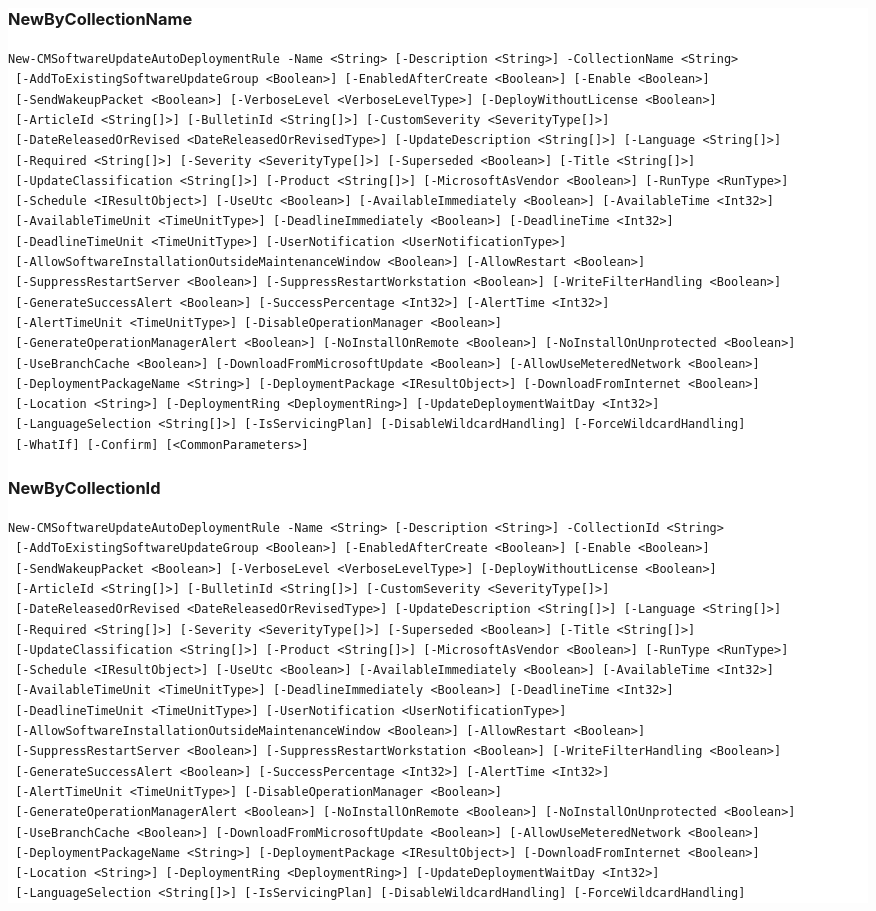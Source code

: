 ### NewByCollectionName
```
New-CMSoftwareUpdateAutoDeploymentRule -Name <String> [-Description <String>] -CollectionName <String>
 [-AddToExistingSoftwareUpdateGroup <Boolean>] [-EnabledAfterCreate <Boolean>] [-Enable <Boolean>]
 [-SendWakeupPacket <Boolean>] [-VerboseLevel <VerboseLevelType>] [-DeployWithoutLicense <Boolean>]
 [-ArticleId <String[]>] [-BulletinId <String[]>] [-CustomSeverity <SeverityType[]>]
 [-DateReleasedOrRevised <DateReleasedOrRevisedType>] [-UpdateDescription <String[]>] [-Language <String[]>]
 [-Required <String[]>] [-Severity <SeverityType[]>] [-Superseded <Boolean>] [-Title <String[]>]
 [-UpdateClassification <String[]>] [-Product <String[]>] [-MicrosoftAsVendor <Boolean>] [-RunType <RunType>]
 [-Schedule <IResultObject>] [-UseUtc <Boolean>] [-AvailableImmediately <Boolean>] [-AvailableTime <Int32>]
 [-AvailableTimeUnit <TimeUnitType>] [-DeadlineImmediately <Boolean>] [-DeadlineTime <Int32>]
 [-DeadlineTimeUnit <TimeUnitType>] [-UserNotification <UserNotificationType>]
 [-AllowSoftwareInstallationOutsideMaintenanceWindow <Boolean>] [-AllowRestart <Boolean>]
 [-SuppressRestartServer <Boolean>] [-SuppressRestartWorkstation <Boolean>] [-WriteFilterHandling <Boolean>]
 [-GenerateSuccessAlert <Boolean>] [-SuccessPercentage <Int32>] [-AlertTime <Int32>]
 [-AlertTimeUnit <TimeUnitType>] [-DisableOperationManager <Boolean>]
 [-GenerateOperationManagerAlert <Boolean>] [-NoInstallOnRemote <Boolean>] [-NoInstallOnUnprotected <Boolean>]
 [-UseBranchCache <Boolean>] [-DownloadFromMicrosoftUpdate <Boolean>] [-AllowUseMeteredNetwork <Boolean>]
 [-DeploymentPackageName <String>] [-DeploymentPackage <IResultObject>] [-DownloadFromInternet <Boolean>]
 [-Location <String>] [-DeploymentRing <DeploymentRing>] [-UpdateDeploymentWaitDay <Int32>]
 [-LanguageSelection <String[]>] [-IsServicingPlan] [-DisableWildcardHandling] [-ForceWildcardHandling]
 [-WhatIf] [-Confirm] [<CommonParameters>]
```

### NewByCollectionId
```
New-CMSoftwareUpdateAutoDeploymentRule -Name <String> [-Description <String>] -CollectionId <String>
 [-AddToExistingSoftwareUpdateGroup <Boolean>] [-EnabledAfterCreate <Boolean>] [-Enable <Boolean>]
 [-SendWakeupPacket <Boolean>] [-VerboseLevel <VerboseLevelType>] [-DeployWithoutLicense <Boolean>]
 [-ArticleId <String[]>] [-BulletinId <String[]>] [-CustomSeverity <SeverityType[]>]
 [-DateReleasedOrRevised <DateReleasedOrRevisedType>] [-UpdateDescription <String[]>] [-Language <String[]>]
 [-Required <String[]>] [-Severity <SeverityType[]>] [-Superseded <Boolean>] [-Title <String[]>]
 [-UpdateClassification <String[]>] [-Product <String[]>] [-MicrosoftAsVendor <Boolean>] [-RunType <RunType>]
 [-Schedule <IResultObject>] [-UseUtc <Boolean>] [-AvailableImmediately <Boolean>] [-AvailableTime <Int32>]
 [-AvailableTimeUnit <TimeUnitType>] [-DeadlineImmediately <Boolean>] [-DeadlineTime <Int32>]
 [-DeadlineTimeUnit <TimeUnitType>] [-UserNotification <UserNotificationType>]
 [-AllowSoftwareInstallationOutsideMaintenanceWindow <Boolean>] [-AllowRestart <Boolean>]
 [-SuppressRestartServer <Boolean>] [-SuppressRestartWorkstation <Boolean>] [-WriteFilterHandling <Boolean>]
 [-GenerateSuccessAlert <Boolean>] [-SuccessPercentage <Int32>] [-AlertTime <Int32>]
 [-AlertTimeUnit <TimeUnitType>] [-DisableOperationManager <Boolean>]
 [-GenerateOperationManagerAlert <Boolean>] [-NoInstallOnRemote <Boolean>] [-NoInstallOnUnprotected <Boolean>]
 [-UseBranchCache <Boolean>] [-DownloadFromMicrosoftUpdate <Boolean>] [-AllowUseMeteredNetwork <Boolean>]
 [-DeploymentPackageName <String>] [-DeploymentPackage <IResultObject>] [-DownloadFromInternet <Boolean>]
 [-Location <String>] [-DeploymentRing <DeploymentRing>] [-UpdateDeploymentWaitDay <Int32>]
 [-LanguageSelection <String[]>] [-IsServicingPlan] [-DisableWildcardHandling] [-ForceWildcardHandling]
```